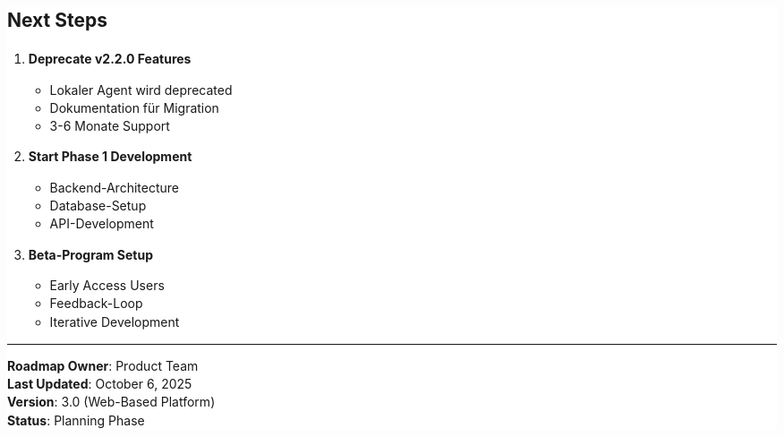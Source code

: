 
## Next Steps

1. **Deprecate v2.2.0 Features**
   - Lokaler Agent wird deprecated
   - Dokumentation für Migration
   - 3-6 Monate Support

2. **Start Phase 1 Development**
   - Backend-Architecture
   - Database-Setup
   - API-Development

3. **Beta-Program Setup**
   - Early Access Users
   - Feedback-Loop
   - Iterative Development

---

**Roadmap Owner**: Product Team  
**Last Updated**: October 6, 2025  
**Version**: 3.0 (Web-Based Platform)  
**Status**: Planning Phase

